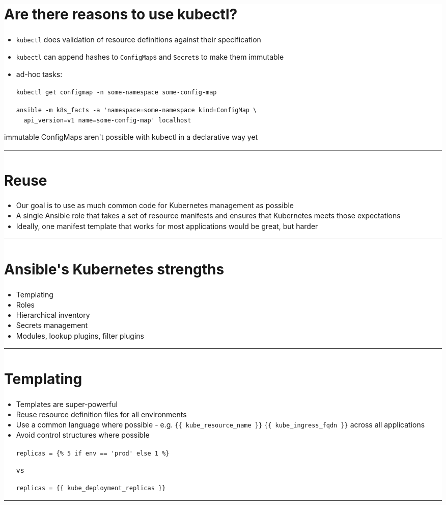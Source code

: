 # Are there reasons to use kubectl?

- `kubectl` does validation of resource definitions against their
  specification
- `kubectl` can append hashes to `ConfigMap`s and `Secret`s to make
  them immutable
- ad-hoc tasks:
  ```
  kubectl get configmap -n some-namespace some-config-map
  ```

  ```
  ansible -m k8s_facts -a 'namespace=some-namespace kind=ConfigMap \
    api_version=v1 name=some-config-map' localhost
  ```
<aside class="notes">
immutable ConfigMaps aren't possible with kubectl in a declarative
way yet
</aside>

---

# Reuse

- Our goal is to use as much common code for Kubernetes management
  as possible
- A single Ansible role that takes a set of
  resource manifests and ensures that Kubernetes meets those expectations
- Ideally, one manifest template that works for most applications would be
  great, but harder

---

# Ansible's Kubernetes strengths

- Templating
- Roles
- Hierarchical inventory
- Secrets management
- Modules, lookup plugins, filter plugins

---

# Templating

* Templates are super-powerful
* Reuse resource definition files for all environments
* Use a common language where possible - e.g. `{{ kube_resource_name }}`
  `{{ kube_ingress_fqdn }}` across all applications
* Avoid control structures where possible
  ```
  replicas = {% 5 if env == 'prod' else 1 %}
  ```
  vs
  ```
  replicas = {{ kube_deployment_replicas }}
  ```

---